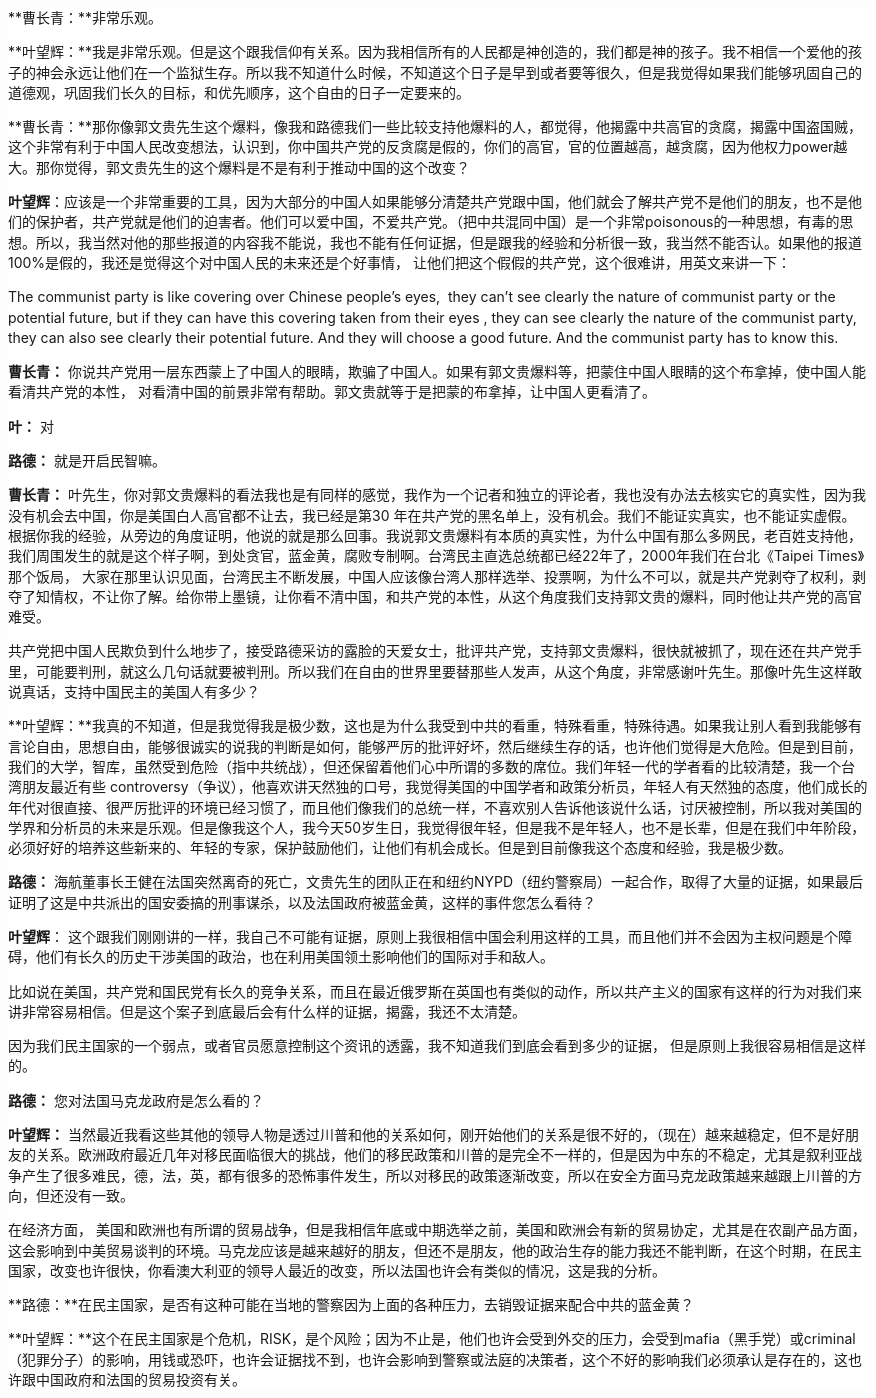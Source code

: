 **曹长青：**非常乐观。

**叶望辉：**我是非常乐观。但是这个跟我信仰有关系。因为我相信所有的人民都是神创造的，我们都是神的孩子。我不相信一个爱他的孩子的神会永远让他们在一个监狱生存。所以我不知道什么时候，不知道这个日子是早到或者要等很久，但是我觉得如果我们能够巩固自己的道德观，巩固我们长久的目标，和优先顺序，这个自由的日子一定要来的。

**曹长青：**那你像郭文贵先生这个爆料，像我和路德我们一些比较支持他爆料的人，都觉得，他揭露中共高官的贪腐，揭露中国盗国贼，这个非常有利于中国人民改变想法，认识到，你中国共产党的反贪腐是假的，你们的高官，官的位置越高，越贪腐，因为他权力power越大。那你觉得，郭文贵先生的这个爆料是不是有利于推动中国的这个改变？

**叶望辉**：应该是一个非常重要的工具，因为大部分的中国人如果能够分清楚共产党跟中国，他们就会了解共产党不是他们的朋友，也不是他们的保护者，共产党就是他们的迫害者。他们可以爱中国，不爱共产党。（把中共混同中国）是一个非常poisonous的一种思想，有毒的思想。所以，我当然对他的那些报道的内容我不能说，我也不能有任何证据，但是跟我的经验和分析很一致，我当然不能否认。如果他的报道100%是假的，我还是觉得这个对中国人民的未来还是个好事情， 让他们把这个假假的共产党，这个很难讲，用英文来讲一下：

The communist party is like covering over Chinese people’s eyes,  they can’t see clearly the nature of communist party or the potential future, but if they can have this covering taken from their eyes , they can see clearly the nature of the communist party, they can also see clearly their potential future. And they will choose a good future. And the communist party has to know this.

**曹长青：** 你说共产党用一层东西蒙上了中国人的眼睛，欺骗了中国人。如果有郭文贵爆料等，把蒙住中国人眼睛的这个布拿掉，使中国人能看清共产党的本性， 对看清中国的前景非常有帮助。郭文贵就等于是把蒙的布拿掉，让中国人更看清了。

**叶：** 对

**路德：** 就是开启民智嘛。

**曹长青：** 叶先生，你对郭文贵爆料的看法我也是有同样的感觉，我作为一个记者和独立的评论者，我也没有办法去核实它的真实性，因为我没有机会去中国，你是美国白人高官都不让去，我已经是第30 年在共产党的黑名单上，没有机会。我们不能证实真实，也不能证实虚假。根据你我的经验，从旁边的角度证明，他说的就是那么回事。我说郭文贵爆料有本质的真实性，为什么中国有那么多网民，老百姓支持他，我们周围发生的就是这个样子啊，到处贪官，蓝金黄，腐败专制啊。台湾民主直选总统都已经22年了，2000年我们在台北《Taipei Times》那个饭局， 大家在那里认识见面，台湾民主不断发展，中国人应该像台湾人那样选举、投票啊，为什么不可以，就是共产党剥夺了权利，剥夺了知情权，不让你了解。给你带上墨镜，让你看不清中国，和共产党的本性，从这个角度我们支持郭文贵的爆料，同时他让共产党的高官难受。

共产党把中国人民欺负到什么地步了，接受路德采访的露脸的天爱女士，批评共产党，支持郭文贵爆料，很快就被抓了，现在还在共产党手里，可能要判刑，就这么几句话就要被判刑。所以我们在自由的世界里要替那些人发声，从这个角度，非常感谢叶先生。那像叶先生这样敢说真话，支持中国民主的美国人有多少？

**叶望辉：**我真的不知道，但是我觉得我是极少数，这也是为什么我受到中共的看重，特殊看重，特殊待遇。如果我让别人看到我能够有言论自由，思想自由，能够很诚实的说我的判断是如何，能够严厉的批评好坏，然后继续生存的话，也许他们觉得是大危险。但是到目前，我们的大学，智库，虽然受到危险（指中共统战），但还保留着他们心中所谓的多数的席位。我们年轻一代的学者看的比较清楚，我一个台湾朋友最近有些 controversy（争议），他喜欢讲天然独的口号，我觉得美国的中国学者和政策分析员，年轻人有天然独的态度，他们成长的年代对很直接、很严厉批评的环境已经习惯了，而且他们像我们的总统一样，不喜欢别人告诉他该说什么话，讨厌被控制，所以我对美国的学界和分析员的未来是乐观。但是像我这个人，我今天50岁生日，我觉得很年轻，但是我不是年轻人，也不是长辈，但是在我们中年阶段，必须好好的培养这些新来的、年轻的专家，保护鼓励他们，让他们有机会成长。但是到目前像我这个态度和经验，我是极少数。

**路德：** 海航董事长王健在法国突然离奇的死亡，文贵先生的团队正在和纽约NYPD（纽约警察局）一起合作，取得了大量的证据，如果最后证明了这是中共派出的国安委搞的刑事谋杀，以及法国政府被蓝金黄，这样的事件您怎么看待？

**叶望辉**： 这个跟我们刚刚讲的一样，我自己不可能有证据，原则上我很相信中国会利用这样的工具，而且他们并不会因为主权问题是个障碍，他们有长久的历史干涉美国的政治，也在利用美国领土影响他们的国际对手和敌人。

比如说在美国，共产党和国民党有长久的竞争关系，而且在最近俄罗斯在英国也有类似的动作，所以共产主义的国家有这样的行为对我们来讲非常容易相信。但是这个案子到底最后会有什么样的证据，揭露，我还不太清楚。

因为我们民主国家的一个弱点，或者官员愿意控制这个资讯的透露，我不知道我们到底会看到多少的证据， 但是原则上我很容易相信是这样的。

**路德：** 您对法国马克龙政府是怎么看的？

**叶望辉：** 当然最近我看这些其他的领导人物是透过川普和他的关系如何，刚开始他们的关系是很不好的，（现在）越来越稳定，但不是好朋友的关系。欧洲政府最近几年对移民面临很大的挑战，他们的移民政策和川普的是完全不一样的，但是因为中东的不稳定，尤其是叙利亚战争产生了很多难民，德，法，英，都有很多的恐怖事件发生，所以对移民的政策逐渐改变，所以在安全方面马克龙政策越来越跟上川普的方向，但还没有一致。

在经济方面， 美国和欧洲也有所谓的贸易战争，但是我相信年底或中期选举之前，美国和欧洲会有新的贸易协定，尤其是在农副产品方面，这会影响到中美贸易谈判的环境。马克龙应该是越来越好的朋友，但还不是朋友，他的政治生存的能力我还不能判断，在这个时期，在民主国家，改变也许很快，你看澳大利亚的领导人最近的改变，所以法国也许会有类似的情况，这是我的分析。

**路德：**在民主国家，是否有这种可能在当地的警察因为上面的各种压力，去销毁证据来配合中共的蓝金黄？

**叶望辉：**这个在民主国家是个危机，RISK，是个风险；因为不止是，他们也许会受到外交的压力，会受到mafia（黑手党）或criminal（犯罪分子）的影响，用钱或恐吓，也许会证据找不到，也许会影响到警察或法庭的决策者，这个不好的影响我们必须承认是存在的，这也许跟中国政府和法国的贸易投资有关。
